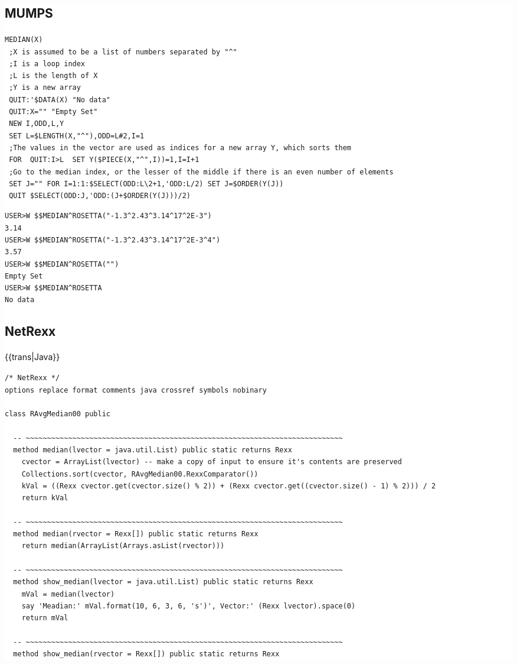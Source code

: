 

## MUMPS


```MUMPS
MEDIAN(X)
 ;X is assumed to be a list of numbers separated by "^"
 ;I is a loop index
 ;L is the length of X
 ;Y is a new array
 QUIT:'$DATA(X) "No data"
 QUIT:X="" "Empty Set"
 NEW I,ODD,L,Y
 SET L=$LENGTH(X,"^"),ODD=L#2,I=1
 ;The values in the vector are used as indices for a new array Y, which sorts them
 FOR  QUIT:I>L  SET Y($PIECE(X,"^",I))=1,I=I+1
 ;Go to the median index, or the lesser of the middle if there is an even number of elements
 SET J="" FOR I=1:1:$SELECT(ODD:L\2+1,'ODD:L/2) SET J=$ORDER(Y(J))
 QUIT $SELECT(ODD:J,'ODD:(J+$ORDER(Y(J)))/2)

```


```txt
USER>W $$MEDIAN^ROSETTA("-1.3^2.43^3.14^17^2E-3")
3.14
USER>W $$MEDIAN^ROSETTA("-1.3^2.43^3.14^17^2E-3^4")
3.57
USER>W $$MEDIAN^ROSETTA("")
Empty Set
USER>W $$MEDIAN^ROSETTA
No data
```



## NetRexx

{{trans|Java}}

```NetRexx
/* NetRexx */
options replace format comments java crossref symbols nobinary

class RAvgMedian00 public

  -- ~~~~~~~~~~~~~~~~~~~~~~~~~~~~~~~~~~~~~~~~~~~~~~~~~~~~~~~~~~~~~~~~~~~~~~~~~~~
  method median(lvector = java.util.List) public static returns Rexx
    cvector = ArrayList(lvector) -- make a copy of input to ensure it's contents are preserved
    Collections.sort(cvector, RAvgMedian00.RexxComparator())
    kVal = ((Rexx cvector.get(cvector.size() % 2)) + (Rexx cvector.get((cvector.size() - 1) % 2))) / 2
    return kVal

  -- ~~~~~~~~~~~~~~~~~~~~~~~~~~~~~~~~~~~~~~~~~~~~~~~~~~~~~~~~~~~~~~~~~~~~~~~~~~~
  method median(rvector = Rexx[]) public static returns Rexx
    return median(ArrayList(Arrays.asList(rvector)))

  -- ~~~~~~~~~~~~~~~~~~~~~~~~~~~~~~~~~~~~~~~~~~~~~~~~~~~~~~~~~~~~~~~~~~~~~~~~~~~
  method show_median(lvector = java.util.List) public static returns Rexx
    mVal = median(lvector)
    say 'Meadian:' mVal.format(10, 6, 3, 6, 's')', Vector:' (Rexx lvector).space(0)
    return mVal

  -- ~~~~~~~~~~~~~~~~~~~~~~~~~~~~~~~~~~~~~~~~~~~~~~~~~~~~~~~~~~~~~~~~~~~~~~~~~~~
  method show_median(rvector = Rexx[]) public static returns Rexx
```
